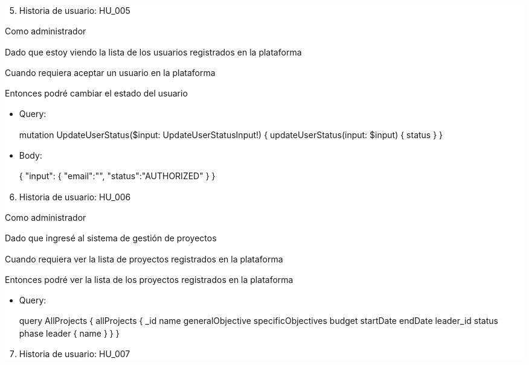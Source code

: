 5. Historia de usuario: HU_005

Como administrador

Dado que estoy viendo la lista de los usuarios registrados en la plataforma

Cuando requiera aceptar un usuario en la plataforma

Entonces podré cambiar el estado del usuario

- Query:

    mutation UpdateUserStatus($input: UpdateUserStatusInput!) {
      updateUserStatus(input: $input) {
        status
      }
    }

- Body:

    {
      "input": {
        "email":"",
        "status":"AUTHORIZED"
      }
    }

6. Historia de usuario: HU_006

Como administrador 

Dado que ingresé al sistema de gestión de proyectos

Cuando requiera ver la lista de proyectos registrados en la plataforma

Entonces podré ver la lista de los proyectos registrados en la plataforma

- Query:

    query AllProjects {
      allProjects {
        _id
        name
        generalObjective
        specificObjectives
        budget
        startDate
        endDate
        leader_id
        status
        phase
        leader {
          name
        }
      }
    }


7. Historia de usuario: HU_007
